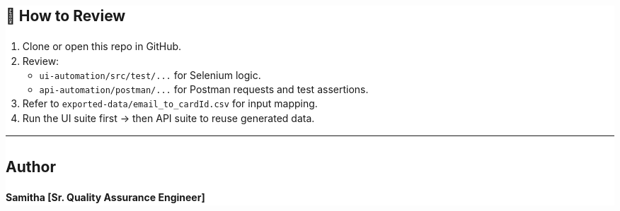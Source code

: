 
## 🏁 How to Review
1. Clone or open this repo in GitHub.  
2. Review:
   - `ui-automation/src/test/...` for Selenium logic.
   - `api-automation/postman/...` for Postman requests and test assertions.
3. Refer to `exported-data/email_to_cardId.csv` for input mapping.  
4. Run the UI suite first → then API suite to reuse generated data.

---

## Author
**Samitha [Sr. Quality Assurance Engineer]**  

